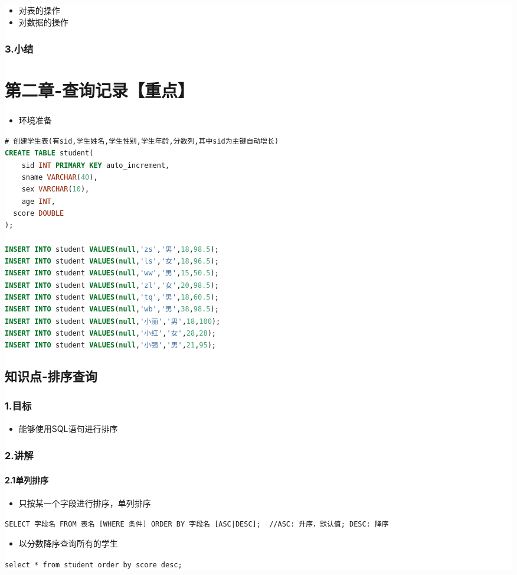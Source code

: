 
- 对表的操作
- 对数据的操作


### 3.小结

# 第二章-查询记录【重点】

+ 环境准备

```sql
# 创建学生表(有sid,学生姓名,学生性别,学生年龄,分数列,其中sid为主键自动增长)
CREATE TABLE student(
	sid INT PRIMARY KEY auto_increment,
	sname VARCHAR(40),
	sex VARCHAR(10),
	age INT,
  score DOUBLE
);

INSERT INTO student VALUES(null,'zs','男',18,98.5);
INSERT INTO student VALUES(null,'ls','女',18,96.5);
INSERT INTO student VALUES(null,'ww','男',15,50.5);
INSERT INTO student VALUES(null,'zl','女',20,98.5);
INSERT INTO student VALUES(null,'tq','男',18,60.5);
INSERT INTO student VALUES(null,'wb','男',38,98.5);
INSERT INTO student VALUES(null,'小丽','男',18,100);
INSERT INTO student VALUES(null,'小红','女',28,28);
INSERT INTO student VALUES(null,'小强','男',21,95);
```

## 知识点-排序查询

### 1.目标

+ 能够使用SQL语句进行排序

### 2.讲解

#### 2.1单列排序

+ 只按某一个字段进行排序，单列排序

```
SELECT 字段名 FROM 表名 [WHERE 条件] ORDER BY 字段名 [ASC|DESC];  //ASC: 升序，默认值; DESC: 降序
```

+ 以分数降序查询所有的学生

```
select * from student order by score desc;
```
